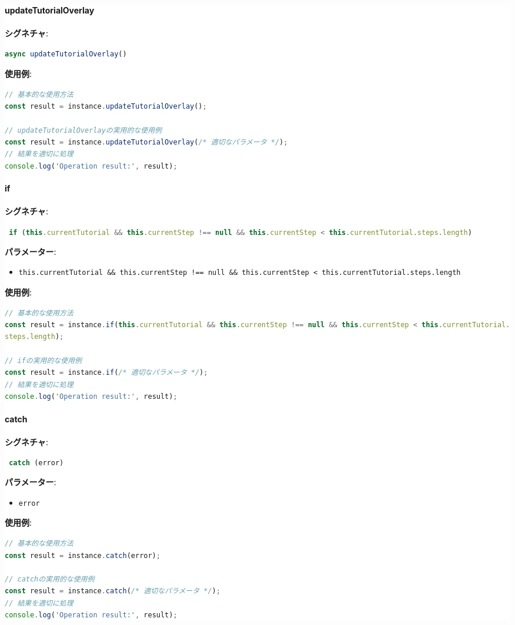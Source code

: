 #### updateTutorialOverlay

**シグネチャ**:
```javascript
async updateTutorialOverlay()
```

**使用例**:
```javascript
// 基本的な使用方法
const result = instance.updateTutorialOverlay();

// updateTutorialOverlayの実用的な使用例
const result = instance.updateTutorialOverlay(/* 適切なパラメータ */);
// 結果を適切に処理
console.log('Operation result:', result);
```

#### if

**シグネチャ**:
```javascript
 if (this.currentTutorial && this.currentStep !== null && this.currentStep < this.currentTutorial.steps.length)
```

**パラメーター**:
- `this.currentTutorial && this.currentStep !== null && this.currentStep < this.currentTutorial.steps.length`

**使用例**:
```javascript
// 基本的な使用方法
const result = instance.if(this.currentTutorial && this.currentStep !== null && this.currentStep < this.currentTutorial.steps.length);

// ifの実用的な使用例
const result = instance.if(/* 適切なパラメータ */);
// 結果を適切に処理
console.log('Operation result:', result);
```

#### catch

**シグネチャ**:
```javascript
 catch (error)
```

**パラメーター**:
- `error`

**使用例**:
```javascript
// 基本的な使用方法
const result = instance.catch(error);

// catchの実用的な使用例
const result = instance.catch(/* 適切なパラメータ */);
// 結果を適切に処理
console.log('Operation result:', result);
```
